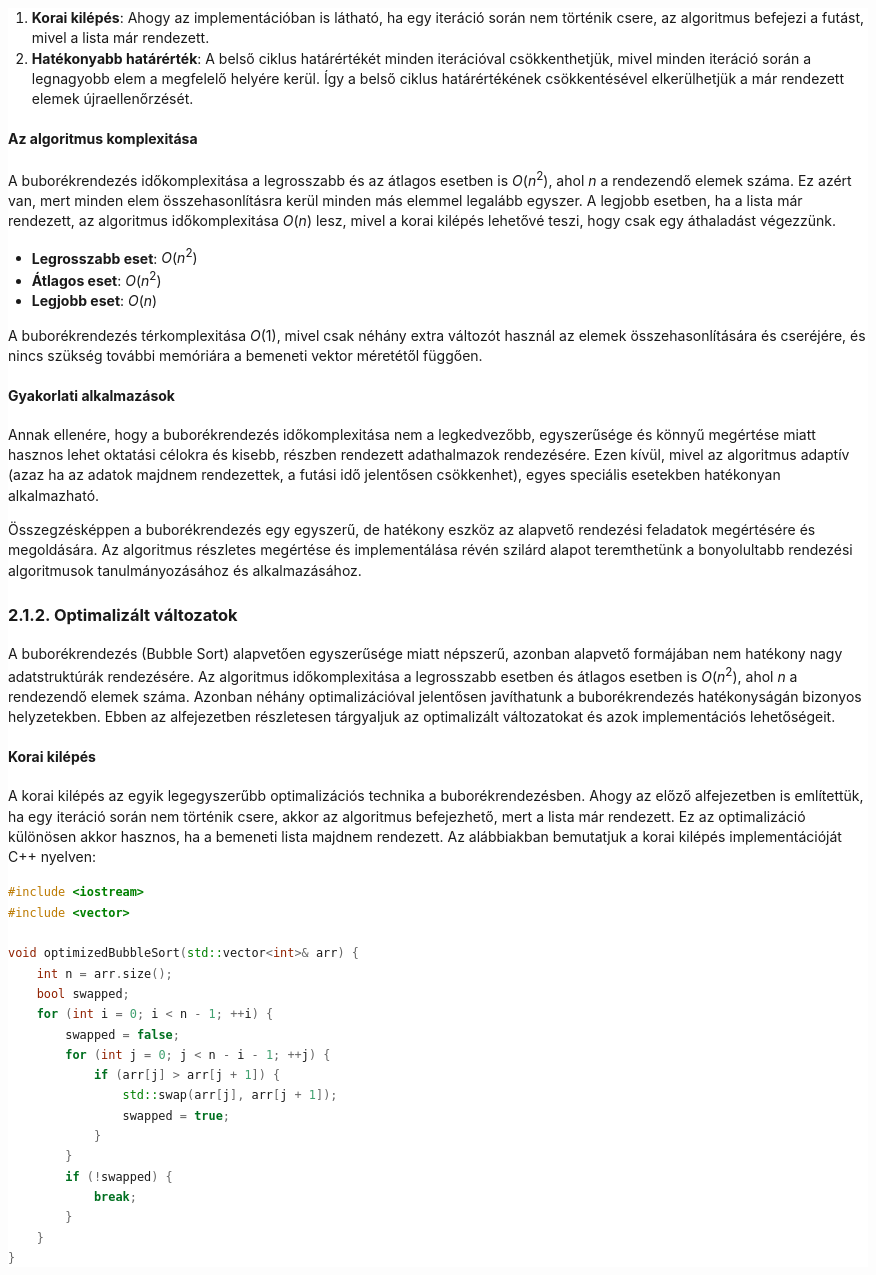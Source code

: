 1. **Korai kilépés**: Ahogy az implementációban is látható, ha egy iteráció során nem történik csere, az algoritmus befejezi a futást, mivel a lista már rendezett.
2. **Hatékonyabb határérték**: A belső ciklus határértékét minden iterációval csökkenthetjük, mivel minden iteráció során a legnagyobb elem a megfelelő helyére kerül. Így a belső ciklus határértékének csökkentésével elkerülhetjük a már rendezett elemek újraellenőrzését.

#### Az algoritmus komplexitása

A buborékrendezés időkomplexitása a legrosszabb és az átlagos esetben is $O(n^2)$, ahol $n$ a rendezendő elemek száma. Ez azért van, mert minden elem összehasonlításra kerül minden más elemmel legalább egyszer. A legjobb esetben, ha a lista már rendezett, az algoritmus időkomplexitása $O(n)$ lesz, mivel a korai kilépés lehetővé teszi, hogy csak egy áthaladást végezzünk.

- **Legrosszabb eset**: $O(n^2)$
- **Átlagos eset**: $O(n^2)$
- **Legjobb eset**: $O(n)$

A buborékrendezés térkomplexitása $O(1)$, mivel csak néhány extra változót használ az elemek összehasonlítására és cseréjére, és nincs szükség további memóriára a bemeneti vektor méretétől függően.

#### Gyakorlati alkalmazások

Annak ellenére, hogy a buborékrendezés időkomplexitása nem a legkedvezőbb, egyszerűsége és könnyű megértése miatt hasznos lehet oktatási célokra és kisebb, részben rendezett adathalmazok rendezésére. Ezen kívül, mivel az algoritmus adaptív (azaz ha az adatok majdnem rendezettek, a futási idő jelentősen csökkenhet), egyes speciális esetekben hatékonyan alkalmazható.

Összegzésképpen a buborékrendezés egy egyszerű, de hatékony eszköz az alapvető rendezési feladatok megértésére és megoldására. Az algoritmus részletes megértése és implementálása révén szilárd alapot teremthetünk a bonyolultabb rendezési algoritmusok tanulmányozásához és alkalmazásához.

### 2.1.2. Optimalizált változatok

A buborékrendezés (Bubble Sort) alapvetően egyszerűsége miatt népszerű, azonban alapvető formájában nem hatékony nagy adatstruktúrák rendezésére. Az algoritmus időkomplexitása a legrosszabb esetben és átlagos esetben is $O(n^2)$, ahol $n$ a rendezendő elemek száma. Azonban néhány optimalizációval jelentősen javíthatunk a buborékrendezés hatékonyságán bizonyos helyzetekben. Ebben az alfejezetben részletesen tárgyaljuk az optimalizált változatokat és azok implementációs lehetőségeit.

#### Korai kilépés

A korai kilépés az egyik legegyszerűbb optimalizációs technika a buborékrendezésben. Ahogy az előző alfejezetben is említettük, ha egy iteráció során nem történik csere, akkor az algoritmus befejezhető, mert a lista már rendezett. Ez az optimalizáció különösen akkor hasznos, ha a bemeneti lista majdnem rendezett. Az alábbiakban bemutatjuk a korai kilépés implementációját C++ nyelven:

```cpp
#include <iostream>
#include <vector>

void optimizedBubbleSort(std::vector<int>& arr) {
    int n = arr.size();
    bool swapped;
    for (int i = 0; i < n - 1; ++i) {
        swapped = false;
        for (int j = 0; j < n - i - 1; ++j) {
            if (arr[j] > arr[j + 1]) {
                std::swap(arr[j], arr[j + 1]);
                swapped = true;
            }
        }
        if (!swapped) {
            break;
        }
    }
}
```

